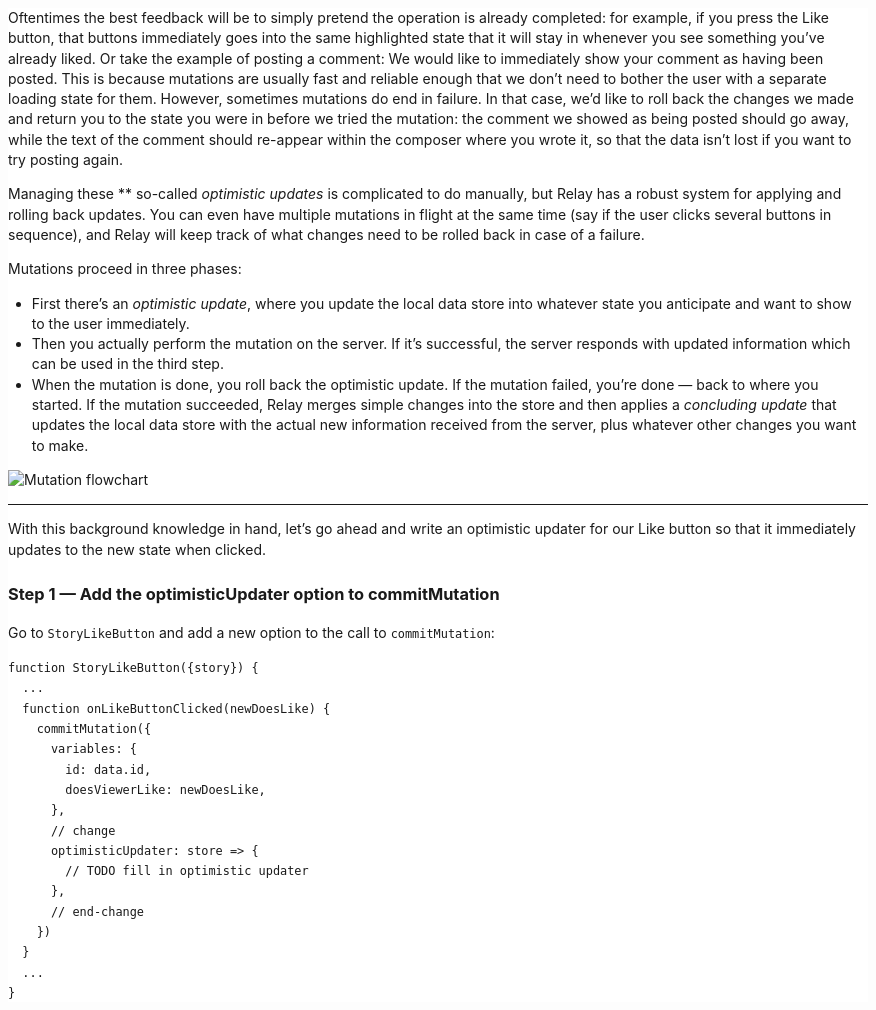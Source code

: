 Oftentimes the best feedback will be to simply pretend the operation is already completed: for example, if you press the Like button, that buttons immediately goes into the same highlighted state that it will stay in whenever you see something you’ve already liked. Or take the example of posting a comment: We would like to immediately show your comment as having been posted. This is because mutations are usually fast and reliable enough that we don’t need to bother the user with a separate loading state for them. However, sometimes mutations do end in failure. In that case, we’d like to roll back the changes we made and return you to the state you were in before we tried the mutation: the comment we showed as being posted should go away, while the text of the comment should re-appear within the composer where you wrote it, so that the data isn’t lost if you want to try posting again.

Managing these ** so-called *optimistic updates* is complicated to do manually, but Relay has a robust system for applying and rolling back updates. You can even have multiple mutations in flight at the same time (say if the user clicks several buttons in sequence), and Relay will keep track of what changes need to be rolled back in case of a failure.

Mutations proceed in three phases:

* First there’s an *optimistic update*, where you update the local data store into whatever state you anticipate and want to show to the user immediately.
* Then you actually perform the mutation on the server. If it’s successful, the server responds with updated information which can be used in the third step.
* When the mutation is done, you roll back the optimistic update. If the mutation failed, you’re done — back to where you started. If the mutation succeeded, Relay merges simple changes into the store and then applies a *concluding update* that updates the local data store with the actual new information received from the server, plus whatever other changes you want to make.

![Mutation flowchart](/img/docs/tutorial/mutations-lifecycle.png)

* * *
With this background knowledge in hand, let’s go ahead and write an optimistic updater for our Like button so that it immediately updates to the new state when clicked.

### Step 1 — Add the optimisticUpdater option to commitMutation

Go to `StoryLikeButton` and add a new option to the call to `commitMutation`:

```
function StoryLikeButton({story}) {
  ...
  function onLikeButtonClicked(newDoesLike) {
    commitMutation({
      variables: {
        id: data.id,
        doesViewerLike: newDoesLike,
      },
      // change
      optimisticUpdater: store => {
        // TODO fill in optimistic updater
      },
      // end-change
    })
  }
  ...
}
```
